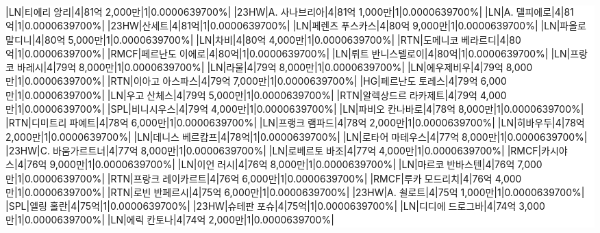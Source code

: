 |LN|티에리 앙리|4|81억 2,000만|1|0.0000639700%|
|23HW|A. 사나브리아|4|81억 1,000만|1|0.0000639700%|
|LN|A. 델피에로|4|81억|1|0.0000639700%|
|23HW|산세트|4|81억|1|0.0000639700%|
|LN|페렌츠 푸스카스|4|80억 9,000만|1|0.0000639700%|
|LN|파올로 말디니|4|80억 5,000만|1|0.0000639700%|
|LN|차비|4|80억 4,000만|1|0.0000639700%|
|RTN|도메니코 베라르디|4|80억|1|0.0000639700%|
|RMCF|페르난도 이에로|4|80억|1|0.0000639700%|
|LN|뤼트 반니스텔로이|4|80억|1|0.0000639700%|
|LN|프랑코 바레시|4|79억 8,000만|1|0.0000639700%|
|LN|라울|4|79억 8,000만|1|0.0000639700%|
|LN|에우제비우|4|79억 8,000만|1|0.0000639700%|
|RTN|이아고 아스파스|4|79억 7,000만|1|0.0000639700%|
|HG|페르난도 토레스|4|79억 6,000만|1|0.0000639700%|
|LN|우고 산체스|4|79억 5,000만|1|0.0000639700%|
|RTN|알렉상드르 라카제트|4|79억 4,000만|1|0.0000639700%|
|SPL|비니시우스|4|79억 4,000만|1|0.0000639700%|
|LN|파비오 칸나바로|4|78억 8,000만|1|0.0000639700%|
|RTN|디미트리 파예트|4|78억 6,000만|1|0.0000639700%|
|LN|프랭크 램파드|4|78억 2,000만|1|0.0000639700%|
|LN|히바우두|4|78억 2,000만|1|0.0000639700%|
|LN|데니스 베르캄프|4|78억|1|0.0000639700%|
|LN|로타어 마테우스|4|77억 8,000만|1|0.0000639700%|
|23HW|C. 바움가르트너|4|77억 8,000만|1|0.0000639700%|
|LN|로베르토 바조|4|77억 4,000만|1|0.0000639700%|
|RMCF|카시야스|4|76억 9,000만|1|0.0000639700%|
|LN|이언 러시|4|76억 8,000만|1|0.0000639700%|
|LN|마르코 반바스텐|4|76억 7,000만|1|0.0000639700%|
|RTN|프랑크 레이카르트|4|76억 6,000만|1|0.0000639700%|
|RMCF|루카 모드리치|4|76억 4,000만|1|0.0000639700%|
|RTN|로빈 반페르시|4|75억 6,000만|1|0.0000639700%|
|23HW|A. 쇨로트|4|75억 1,000만|1|0.0000639700%|
|SPL|엘링 홀란|4|75억|1|0.0000639700%|
|23HW|슈테판 포슈|4|75억|1|0.0000639700%|
|LN|디디에 드로그바|4|74억 3,000만|1|0.0000639700%|
|LN|에릭 칸토나|4|74억 2,000만|1|0.0000639700%|